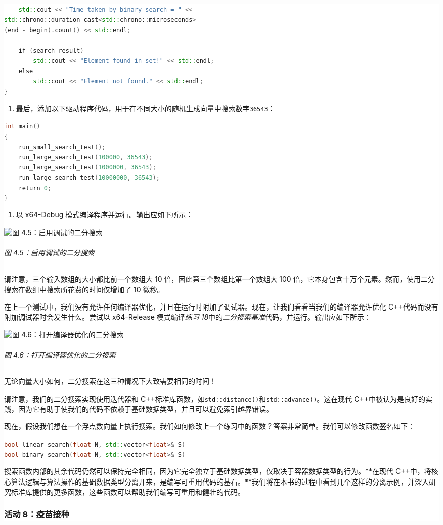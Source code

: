 ```cpp
    std::cout << "Time taken by binary search = " << 
std::chrono::duration_cast<std::chrono::microseconds>
(end - begin).count() << std::endl;

    if (search_result)
        std::cout << "Element found in set!" << std::endl;
    else
        std::cout << "Element not found." << std::endl;
}
```

1.  最后，添加以下驱动程序代码，用于在不同大小的随机生成向量中搜索数字`36543`：

```cpp
int main()
{
    run_small_search_test();
    run_large_search_test(100000, 36543);
    run_large_search_test(1000000, 36543);
    run_large_search_test(10000000, 36543);
    return 0;
}
```

1.  以 x64-Debug 模式编译程序并运行。输出应如下所示：

![图 4.5：启用调试的二分搜索](https://github.com/OpenDocCN/freelearn-c-cpp-zh/raw/master/docs/cpp-dsal-dsn-prin/img/C14498_04_05.jpg)

###### 图 4.5：启用调试的二分搜索

请注意，三个输入数组的大小都比前一个数组大 10 倍，因此第三个数组比第一个数组大 100 倍，它本身包含十万个元素。然而，使用二分搜索在数组中搜索所花费的时间仅增加了 10 微秒。

在上一个测试中，我们没有允许任何编译器优化，并且在运行时附加了调试器。现在，让我们看看当我们的编译器允许优化 C++代码而没有附加调试器时会发生什么。尝试以 x64-Release 模式编译*练习 18*中的*二分搜索基准*代码，并运行。输出应如下所示：

![图 4.6：打开编译器优化的二分搜索](https://github.com/OpenDocCN/freelearn-c-cpp-zh/raw/master/docs/cpp-dsal-dsn-prin/img/C14498_04_06.jpg)

###### 图 4.6：打开编译器优化的二分搜索

无论向量大小如何，二分搜索在这三种情况下大致需要相同的时间！

请注意，我们的二分搜索实现使用迭代器和 C++标准库函数，如`std::distance()`和`std::advance()`。这在现代 C++中被认为是良好的实践，因为它有助于使我们的代码不依赖于基础数据类型，并且可以避免索引越界错误。

现在，假设我们想在一个浮点数向量上执行搜索。我们如何修改上一个练习中的函数？答案非常简单。我们可以修改函数签名如下：

```cpp
bool linear_search(float N, std::vector<float>& S)
bool binary_search(float N, std::vector<float>& S)
```

搜索函数内部的其余代码仍然可以保持完全相同，因为它完全独立于基础数据类型，仅取决于容器数据类型的行为。**在现代 C++中，将核心算法逻辑与算法操作的基础数据类型分离开来，是编写可重用代码的基石。**我们将在本书的过程中看到几个这样的分离示例，并深入研究标准库提供的更多函数，这些函数可以帮助我们编写可重用和健壮的代码。

### 活动 8：疫苗接种
